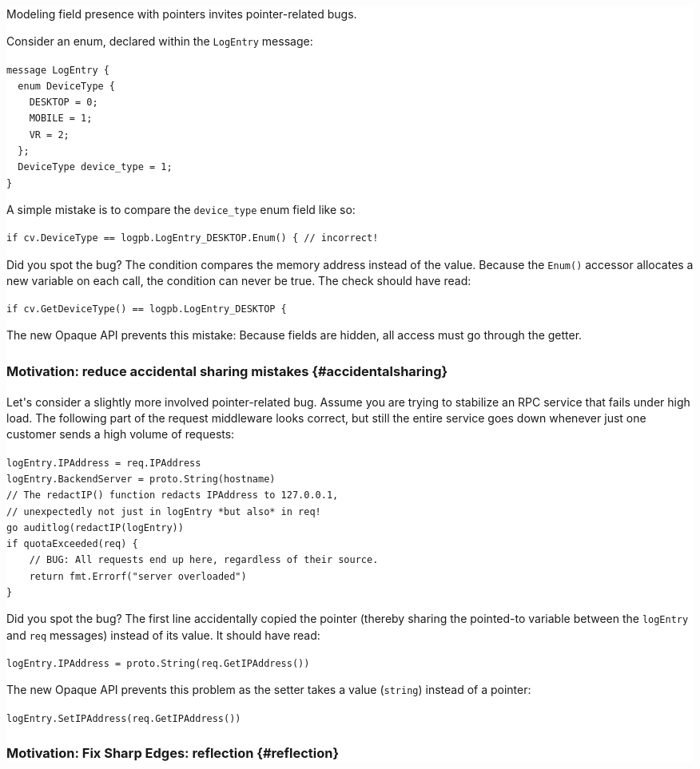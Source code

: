 Modeling field presence with pointers invites pointer-related bugs.

Consider an enum, declared within the `LogEntry` message:

    message LogEntry {
      enum DeviceType {
        DESKTOP = 0;
        MOBILE = 1;
        VR = 2;
      };
      DeviceType device_type = 1;
    }

A simple mistake is to compare the `device_type` enum field like so:

    if cv.DeviceType == logpb.LogEntry_DESKTOP.Enum() { // incorrect!

Did you spot the bug? The condition compares the memory address instead of the
value. Because the `Enum()` accessor allocates a new variable on each call, the
condition can never be true. The check should have read:

    if cv.GetDeviceType() == logpb.LogEntry_DESKTOP {

The new Opaque API prevents this mistake: Because fields are hidden, all access
must go through the getter.

### Motivation: reduce accidental sharing mistakes {#accidentalsharing}

Let's consider a slightly more involved pointer-related bug. Assume you are
trying to stabilize an RPC service that fails under high load. The following
part of the request middleware looks correct, but still the entire service goes
down whenever just one customer sends a high volume of requests:

	logEntry.IPAddress = req.IPAddress
	logEntry.BackendServer = proto.String(hostname)
	// The redactIP() function redacts IPAddress to 127.0.0.1,
	// unexpectedly not just in logEntry *but also* in req!
	go auditlog(redactIP(logEntry))
	if quotaExceeded(req) {
		// BUG: All requests end up here, regardless of their source.
		return fmt.Errorf("server overloaded")
	}

Did you spot the bug? The first line accidentally copied the pointer (thereby
sharing the pointed-to variable between the `logEntry` and `req` messages)
instead of its value. It should have read:

	logEntry.IPAddress = proto.String(req.GetIPAddress())

The new Opaque API prevents this problem as the setter takes a value
(`string`) instead of a pointer:

	logEntry.SetIPAddress(req.GetIPAddress())


### Motivation: Fix Sharp Edges: reflection {#reflection}
